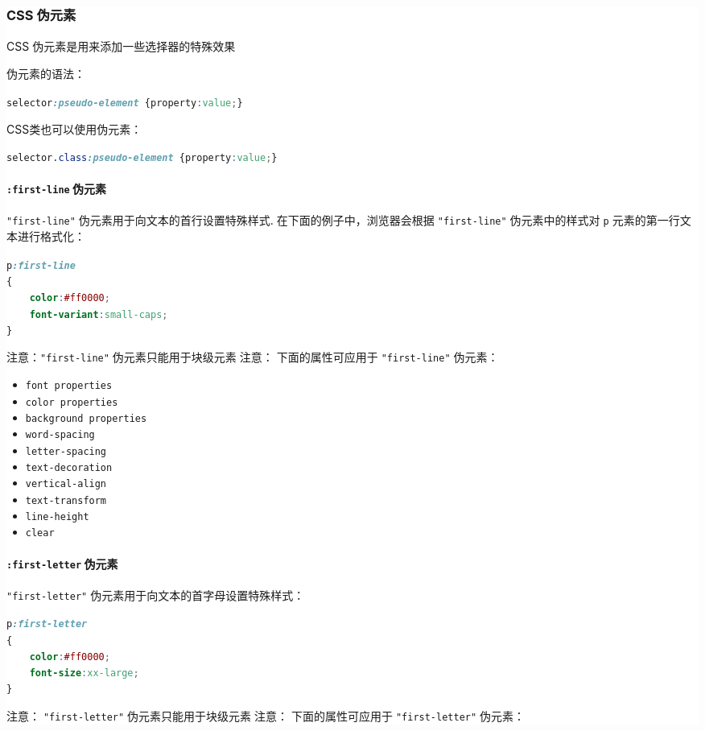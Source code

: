 
### CSS 伪元素

CSS 伪元素是用来添加一些选择器的特殊效果

伪元素的语法：

```css
selector:pseudo-element {property:value;}
```

CSS类也可以使用伪元素：

```css
selector.class:pseudo-element {property:value;}
```

#### `:first-line` 伪元素

`"first-line"` 伪元素用于向文本的首行设置特殊样式. 在下面的例子中，浏览器会根据 `"first-line"` 伪元素中的样式对 `p` 元素的第一行文本进行格式化：

```css
p:first-line
{
    color:#ff0000;
    font-variant:small-caps;
}
```

注意：`"first-line"` 伪元素只能用于块级元素
注意： 下面的属性可应用于 `"first-line"` 伪元素：

- `font properties`
- `color properties`
- `background properties`
- `word-spacing`
- `letter-spacing`
- `text-decoration`
- `vertical-align`
- `text-transform`
- `line-height`
- `clear`

#### `:first-letter` 伪元素

`"first-letter"` 伪元素用于向文本的首字母设置特殊样式：

```css
p:first-letter
{
    color:#ff0000;
    font-size:xx-large;
}
```

注意： `"first-letter"` 伪元素只能用于块级元素
注意： 下面的属性可应用于 `"first-letter"` 伪元素：
